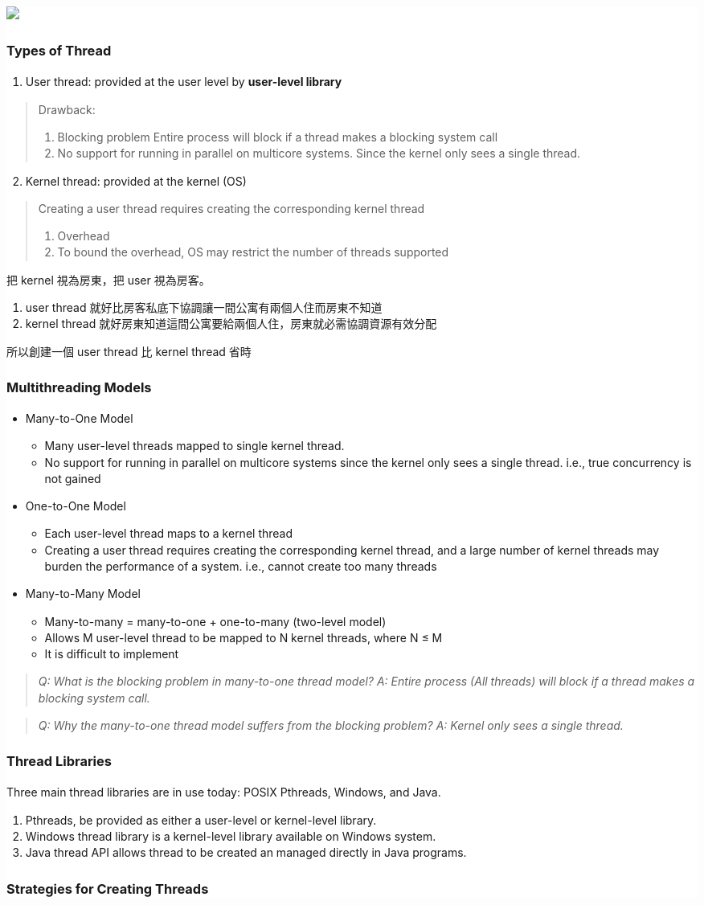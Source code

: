 ![](https://i.imgur.com/nVufBG0.png)

### Types of Thread

1. User thread: provided at the user level by **user-level library**
> Drawback:
> 1. Blocking problem
>     Entire process will block if a thread makes a blocking system call
> 2. No support for running in parallel on multicore systems.
>     Since the kernel only sees a single thread. 
>

2. Kernel thread: provided at the kernel (OS) 
> Creating a user thread requires creating the corresponding kernel thread
> 1. Overhead
> 2. To bound the overhead, OS may restrict the number of threads supported

把 kernel 視為房東，把 user 視為房客。

1. user thread 就好比房客私底下協調讓一間公寓有兩個人住而房東不知道
2. kernel thread 就好房東知道這間公寓要給兩個人住，房東就必需協調資源有效分配

所以創建一個 user thread 比 kernel thread 省時

### Multithreading Models

+ Many-to-One Model
  + Many user-level threads mapped to single kernel thread.
  + No support for running in parallel on multicore systems since the kernel only sees a single thread. i.e., true concurrency is not gained

+ One-to-One Model
  + Each user-level thread maps to a kernel thread
  + Creating a user thread requires creating the corresponding kernel thread, and a large number of kernel threads may burden the performance of a system. i.e., cannot create too many threads

+ Many-to-Many Model
  + Many-to-many = many-to-one + one-to-many (two-level model)
  + Allows M user-level thread to be mapped to N kernel threads, where N $\le$ M
  + It is difficult to implement

> *Q: What is the blocking problem in many-to-one thread model?*
> *A: Entire process (All threads) will block if a thread makes a blocking system call.*

> *Q: Why the many-to-one thread model suffers from the blocking problem?*
> *A: Kernel only sees a single thread.*

### Thread Libraries

Three main thread libraries are in use today: POSIX Pthreads, Windows, and Java.

1. Pthreads, be provided as either a user-level or kernel-level library.
2. Windows thread library is a kernel-level library available on Windows system.
3. Java thread API allows thread to be created an managed directly in Java programs.

### Strategies for Creating Threads
